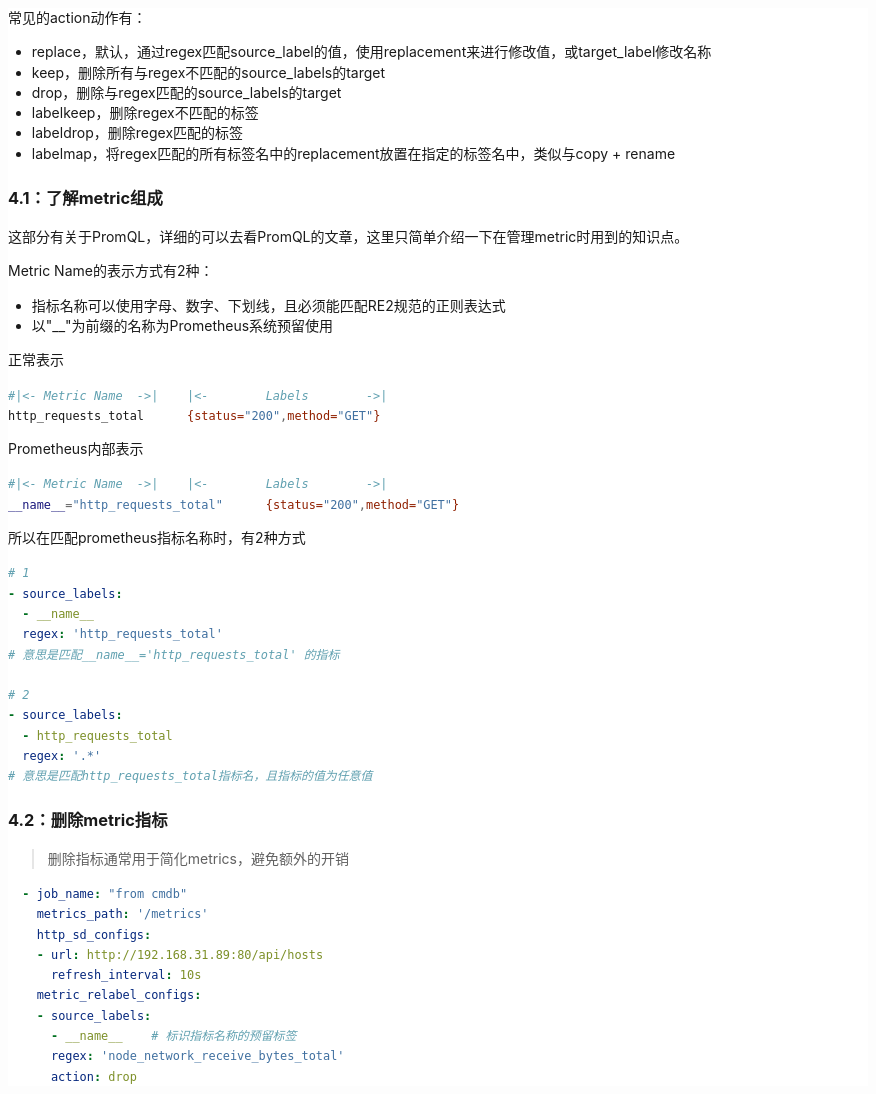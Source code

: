 

常见的action动作有：

- replace，默认，通过regex匹配source_label的值，使用replacement来进行修改值，或target_label修改名称
- keep，删除所有与regex不匹配的source_labels的target
- drop，删除与regex匹配的source_labels的target
- labelkeep，删除regex不匹配的标签
- labeldrop，删除regex匹配的标签
- labelmap，将regex匹配的所有标签名中的replacement放置在指定的标签名中，类似与copy + rename

### 4.1：了解metric组成

这部分有关于PromQL，详细的可以去看PromQL的文章，这里只简单介绍一下在管理metric时用到的知识点。

Metric Name的表示方式有2种：

- 指标名称可以使用字母、数字、下划线，且必须能匹配RE2规范的正则表达式
- 以"\_\_"为前缀的名称为Prometheus系统预留使用

正常表示

```bash
#|<- Metric Name  ->|    |<-        Labels        ->|  
http_requests_total      {status="200",method="GET"}
```

Prometheus内部表示

```bash
#|<- Metric Name  ->|    |<-        Labels        ->|  
__name__="http_requests_total"      {status="200",method="GET"}
```

所以在匹配prometheus指标名称时，有2种方式

```yaml
# 1
- source_labels:
  - __name__
  regex: 'http_requests_total'
# 意思是匹配__name__='http_requests_total' 的指标
  
# 2
- source_labels:
  - http_requests_total
  regex: '.*'
# 意思是匹配http_requests_total指标名，且指标的值为任意值
```



### 4.2：删除metric指标

> 删除指标通常用于简化metrics，避免额外的开销

```yaml
  - job_name: "from cmdb"
    metrics_path: '/metrics'
    http_sd_configs:
    - url: http://192.168.31.89:80/api/hosts
      refresh_interval: 10s
    metric_relabel_configs:
    - source_labels:
      - __name__    # 标识指标名称的预留标签
      regex: 'node_network_receive_bytes_total'
      action: drop
```
